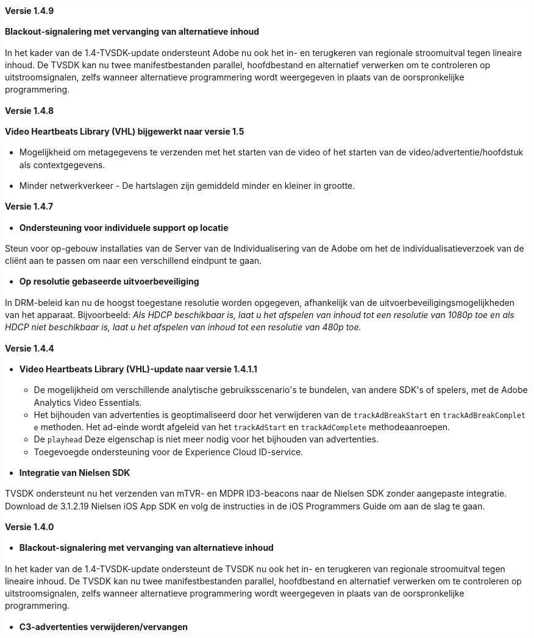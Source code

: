 **Versie 1.4.9**

**Blackout-signalering met vervanging van alternatieve inhoud**

In het kader van de 1.4-TVSDK-update ondersteunt Adobe nu ook het in- en terugkeren van regionale stroomuitval tegen lineaire inhoud. De TVSDK kan nu twee manifestbestanden parallel, hoofdbestand en alternatief verwerken om te controleren op uitstroomsignalen, zelfs wanneer alternatieve programmering wordt weergegeven in plaats van de oorspronkelijke programmering.

**Versie 1.4.8**

**Video Heartbeats Library (VHL) bijgewerkt naar versie 1.5**

* Mogelijkheid om metagegevens te verzenden met het starten van de video of het starten van de video/advertentie/hoofdstuk als contextgegevens.

* Minder netwerkverkeer - De hartslagen zijn gemiddeld minder en kleiner in grootte.

**Versie 1.4.7**

* **Ondersteuning voor individuele support op locatie**

Steun voor op-gebouw installaties van de Server van de Individualisering van de Adobe om het de individualisatieverzoek van de cliënt aan te passen om naar een verschillend eindpunt te gaan.

* **Op resolutie gebaseerde uitvoerbeveiliging**

In DRM-beleid kan nu de hoogst toegestane resolutie worden opgegeven, afhankelijk van de uitvoerbeveiligingsmogelijkheden van het apparaat. Bijvoorbeeld: _Als HDCP beschikbaar is, laat u het afspelen van inhoud tot een resolutie van 1080p toe en als HDCP niet beschikbaar is, laat u het afspelen van inhoud tot een resolutie van 480p toe._

**Versie 1.4.4**

* **Video Heartbeats Library (VHL)-update naar versie 1.4.1.1**

   * De mogelijkheid om verschillende analytische gebruiksscenario&#39;s te bundelen, van andere SDK&#39;s of spelers, met de Adobe Analytics Video Essentials.
   * Het bijhouden van advertenties is geoptimaliseerd door het verwijderen van de `trackAdBreakStart` en `trackAdBreakComplete` methoden. Het ad-einde wordt afgeleid van het `trackAdStart` en `trackAdComplete` methodeaanroepen.
   * De `playhead` Deze eigenschap is niet meer nodig voor het bijhouden van advertenties.
   * Toegevoegde ondersteuning voor de Experience Cloud ID-service.

* **Integratie van Nielsen SDK**

TVSDK ondersteunt nu het verzenden van mTVR- en MDPR ID3-beacons naar de Nielsen SDK zonder aangepaste integratie. Download de 3.1.2.19 Nielsen iOS App SDK en volg de instructies in de iOS Programmers Guide om aan de slag te gaan.

**Versie 1.4.0**

* **Blackout-signalering met vervanging van alternatieve inhoud**

In het kader van de 1.4-TVSDK-update ondersteunt de TVSDK nu ook het in- en terugkeren van regionale stroomuitval tegen lineaire inhoud. De TVSDK kan nu twee manifestbestanden parallel, hoofdbestand en alternatief verwerken om te controleren op uitstroomsignalen, zelfs wanneer alternatieve programmering wordt weergegeven in plaats van de oorspronkelijke programmering.

* **C3-advertenties verwijderen/vervangen**
